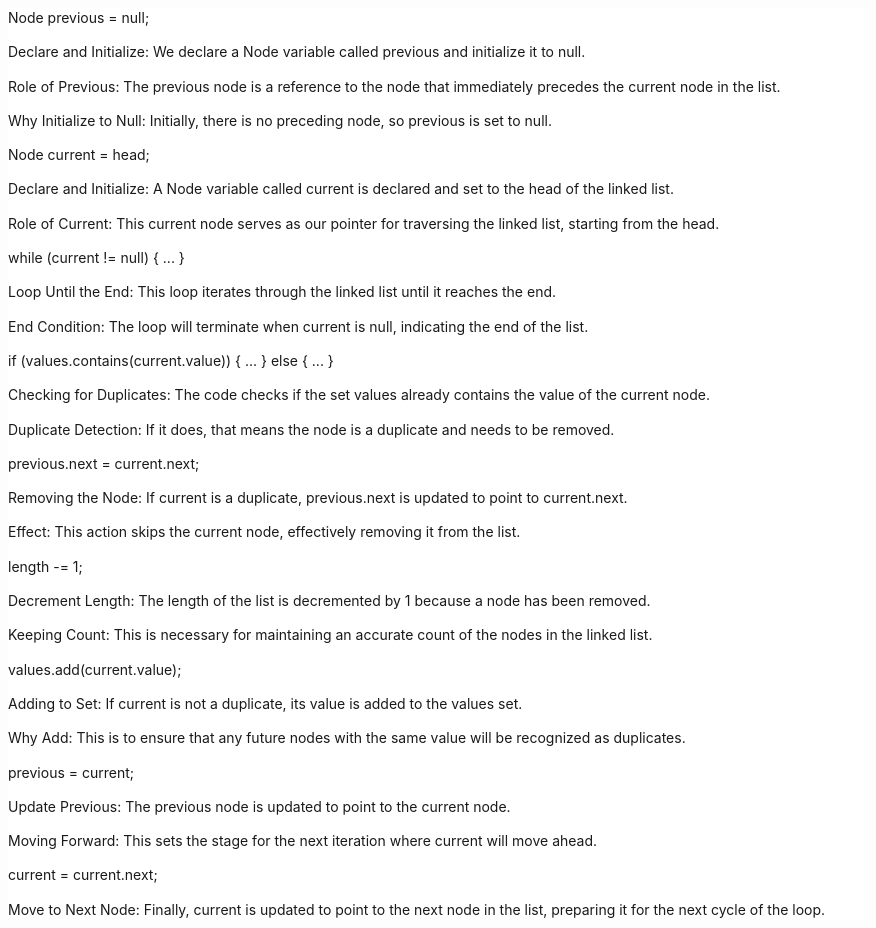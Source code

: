Node previous = null;

Declare and Initialize: We declare a Node variable called previous and initialize it to null.

Role of Previous: The previous node is a reference to the node that immediately precedes the current
node in the list.

Why Initialize to Null: Initially, there is no preceding node, so previous is set to null.

Node current = head;

Declare and Initialize: A Node variable called current is declared and set to the head of the linked
list.

Role of Current: This current node serves as our pointer for traversing the linked list, starting
from the head.

while (current != null) { ... }

Loop Until the End: This loop iterates through the linked list until it reaches the end.

End Condition: The loop will terminate when current is null, indicating the end of the list.

if (values.contains(current.value)) { ... } else { ... }

Checking for Duplicates: The code checks if the set values already contains the value of the current
node.

Duplicate Detection: If it does, that means the node is a duplicate and needs to be removed.

previous.next = current.next;

Removing the Node: If current is a duplicate, previous.next is updated to point to current.next.

Effect: This action skips the current node, effectively removing it from the list.

length -= 1;

Decrement Length: The length of the list is decremented by 1 because a node has been removed.

Keeping Count: This is necessary for maintaining an accurate count of the nodes in the linked list.

values.add(current.value);

Adding to Set: If current is not a duplicate, its value is added to the values set.

Why Add: This is to ensure that any future nodes with the same value will be recognized as
duplicates.

previous = current;

Update Previous: The previous node is updated to point to the current node.

Moving Forward: This sets the stage for the next iteration where current will move ahead.

current = current.next;

Move to Next Node: Finally, current is updated to point to the next node in the list, preparing it
for the next cycle of the loop.
